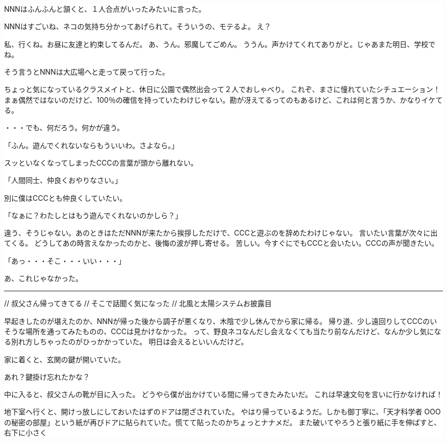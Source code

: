 NNNはふんふんと頷くと、１人合点がいったみたいに言った。

NNNはすごいね、ネコの気持ち分かってあげられて。そういうの、モテるよ。
え？



私、行くね。お昼に友達と約束してるんだ。
あ、うん。邪魔してごめん。
ううん。声かけてくれてありがと。じゃあまた明日、学校でね。

そう言うとNNNは大広場へと走って戻って行った。

ちょっと気になっているクラスメイトと、休日に公園で偶然出会って２人でおしゃべり。
これぞ、まさに憧れていたシチュエーション！
まぁ偶然ではないのだけど、100％の確信を持っていたわけじゃない。勘が冴えてるってのもあるけど、これは何と言うか、かなりイケてる。

・・・でも、何だろう。何かが違う。

「ふん。遊んでくれないならもういいわ。さよなら。」

スッといなくなってしまったCCCの言葉が頭から離れない。

「人間同士、仲良くおやりなさい。」

別に僕はCCCとも仲良くしていたい。

「なぁに？わたしとはもう遊んでくれないのかしら？」

違う、そうじゃない。あのときはただNNNが来たから挨拶しただけで、CCCと遊ぶのを辞めたわけじゃない。
言いたい言葉が次々に出てくる。
どうしてあの時言えなかったのかと、後悔の波が押し寄せる。
苦しい。今すぐにでもCCCと会いたい。CCCの声が聞きたい。

「あっ・・・そこ・・・いい・・・」

あ、これじゃなかった。


----


// 叔父さん帰ってきてる
// そこで話聞く気になった
// 北風と太陽システムお披露目

早起きしたのが堪えたのか、NNNが帰った後から調子が悪くなり、木陰で少し休んでから家に帰る。
帰り道、少し遠回りしてCCCのいそうな場所を通ってみたものの、CCCは見かけなかった。
って、野良ネコなんだし会えなくても当たり前なんだけど、なんか少し気になる別れ方しちゃったのがひっかかっていた。
明日は会えるといいんだけど。

家に着くと、玄関の鍵が開いていた。

あれ？鍵掛け忘れたかな？

中に入ると、叔父さんの靴が目に入った。
どうやら僕が出かけている間に帰ってきたみたいだ。
これは早速文句を言いに行かなければ！

地下室へ行くと、開けっ放しにしておいたはずのドアは閉ざされていた。
やはり帰っているようだ。しかも御丁寧に、「天才科学者 OOOの秘密の部屋」という紙が再びドアに貼られていた。慌てて貼ったのかちょっとナナメだ。
また破いてやろうと張り紙に手を伸ばすと、右下に小さく
